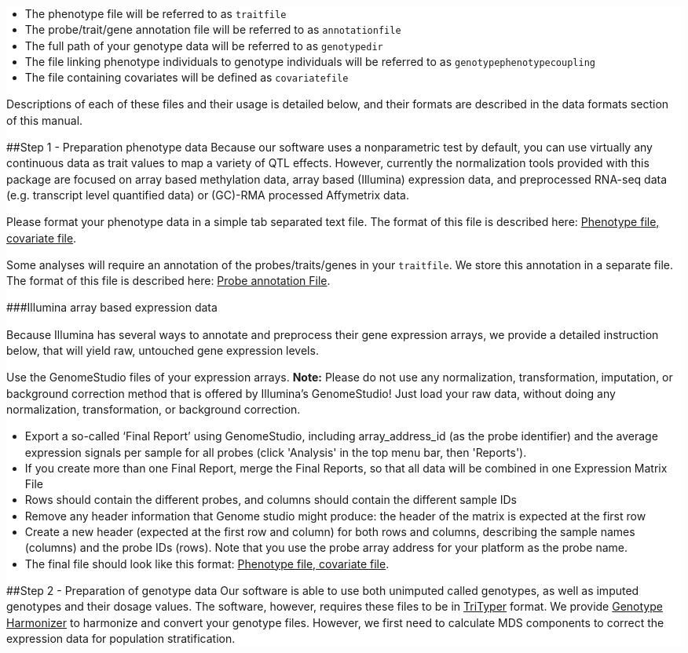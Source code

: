 * The phenotype file will be referred to as `traitfile`
* The probe/trait/gene annotation file will be referred to as `annotationfile`
* The full path of your genotype data will be referred to as `genotypedir`
* The file linking phenotype individuals to genotype individuals will be referred to as `genotypephenotypecoupling`
* The file containing covariates will be defined as `covariatefile`

Descriptions of each of these files and their usage is detailed below, and their formats are described in the data formats section of this manual.

##Step 1 - Preparation phenotype data
Because our software uses a nonparametric test by default, you can use virtually any continuous data as trait values to map a variety of QTL effects. However, currently the normalization tools provided with this package are focused on array based methylation data, array based (Illumina) expression data, and preprocessed RNA-seq data (e.g. transcript level quantified data) or (GC)-RMA processed Affymetrix data. 

Please format your phenotype data in a simple tab separated text file. The format of this file is described here: [Phenotype file, covariate file](https://github.com/harmjanwestra/systemsgenetics/tree/master/eqtl-mapping-pipeline#phenotype-file-covariate-file).

Some analyses will require an annotation of the probes/traits/genes in your `traitfile`. We store this annotation in a separate file. The format of this file is described here: [Probe annotation File](https://github.com/molgenis/systemsgenetics/tree/master/eqtl-mapping-pipeline#probe-annotation-file). 

###Illumina array based expression data

Because Illumina has several ways to annotate and preprocess their gene expression arrays, we provide a detailed instruction below, that will yield raw, untouched gene expression levels.

Use the GenomeStudio files of your expression arrays. **Note:** Please do not use any normalization, transformation, imputation, or background correction method that is offered by Illumina’s GenomeStudio! Just load your raw data, without doing any normalization, transformation, or background correction.

* Export a so-called ‘Final Report’ using GenomeStudio, including array_address_id (as the probe identifier) and the average expression signals per sample for all probes (click 'Analysis' in the top menu bar, then 'Reports').
* If you create more than one Final Report, merge the Final Reports, so that all data will be combined in one Expression Matrix File
* Rows should contain the different probes, and columns should contain the different sample IDs
* Remove any header information that Genome studio might produce: the header of the matrix is expected at the first row
* Create a new header (expected at the first row and column) for both rows and columns, describing the sample names (columns) and the probe IDs (rows). Note that you use the probe array address for your platform as the probe name.
* The final file should look like this format: [Phenotype file, covariate file](https://github.com/harmjanwestra/systemsgenetics/tree/master/eqtl-mapping-pipeline#phenotype-file-covariate-file).


##Step 2 - Preparation of genotype data
Our software is able to use both unimputed called genotypes, as well as imputed genotypes and their dosage values. The software, however, requires these files to be in [TriTyper](http://genenetwork.nl/wordpress/trityper/) format. We provide [Genotype Harmonizer](https://github.com/molgenis/systemsgenetics/wiki/Genotype-Harmonizer) to harmonize and convert your genotype files. However, we first need to calculate MDS components to correct the expression data for population stratification.
